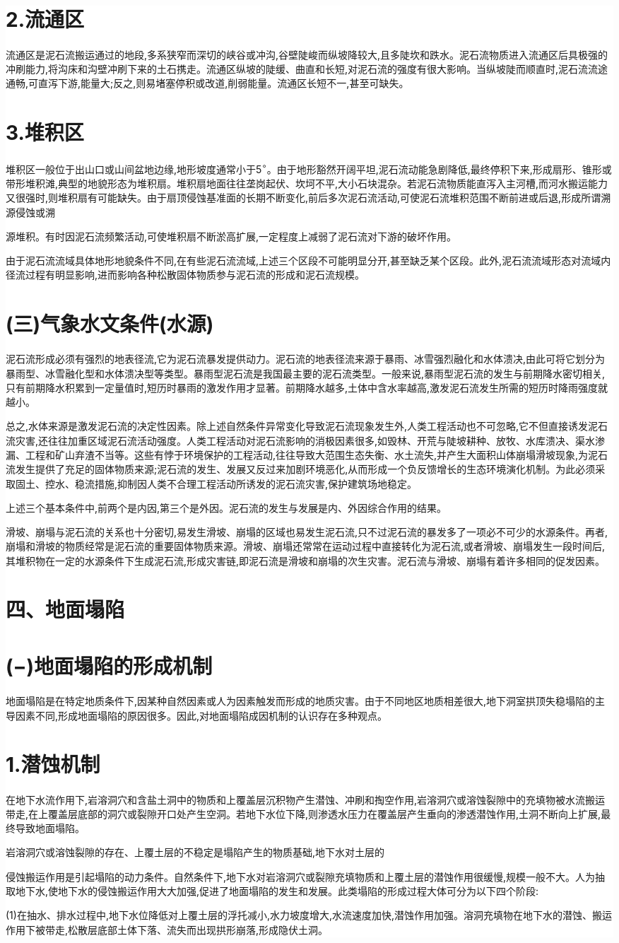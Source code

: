 # 2.流通区

流通区是泥石流搬运通过的地段,多系狭窄而深切的峡谷或冲沟,谷壁陡峻而纵坡降较大,且多陡坎和跌水。泥石流物质进入流通区后具极强的冲刷能力,将沟床和沟壁冲刷下来的土石携走。流通区纵坡的陡缓、曲直和长短,对泥石流的强度有很大影响。当纵坡陡而顺直时,泥石流流途通畅,可直泻下游,能量大;反之,则易堵塞停积或改道,削弱能量。流通区长短不一,甚至可缺失。

# 3.堆积区

堆积区一般位于出山口或山间盆地边缘,地形坡度通常小于$5^{\circ}$。由于地形豁然开阔平坦,泥石流动能急剧降低,最终停积下来,形成扇形、锥形或带形堆积滩,典型的地貌形态为堆积扇。堆积扇地面往往垄岗起伏、坎坷不平,大小石块混杂。若泥石流物质能直泻入主河槽,而河水搬运能力又很强时,则堆积扇有可能缺失。由于扇顶侵蚀基准面的长期不断变化,前后多次泥石流活动,可使泥石流堆积范围不断前进或后退,形成所谓溯源侵蚀或溯

源堆积。有时因泥石流频繁活动,可使堆积扇不断淤高扩展,一定程度上减弱了泥石流对下游的破坏作用。

由于泥石流流域具体地形地貌条件不同,在有些泥石流流域,上述三个区段不可能明显分开,甚至缺乏某个区段。此外,泥石流流域形态对流域内径流过程有明显影响,进而影响各种松散固体物质参与泥石流的形成和泥石流规模。

# (三)气象水文条件(水源)

泥石流形成必须有强烈的地表径流,它为泥石流暴发提供动力。泥石流的地表径流来源于暴雨、冰雪强烈融化和水体溃决,由此可将它划分为暴雨型、冰雪融化型和水体溃决型等类型。暴雨型泥石流是我国最主要的泥石流类型。一般来说,暴雨型泥石流的发生与前期降水密切相关,只有前期降水积累到一定量值时,短历时暴雨的激发作用才显著。前期降水越多,土体中含水率越高,激发泥石流发生所需的短历时降雨强度就越小。

总之,水体来源是激发泥石流的决定性因素。除上述自然条件异常变化导致泥石流现象发生外,人类工程活动也不可忽略,它不但直接诱发泥石流灾害,还往往加重区域泥石流活动强度。人类工程活动对泥石流影响的消极因素很多,如毁林、开荒与陡坡耕种、放牧、水库溃决、渠水渗漏、工程和矿山弃渣不当等。这些有悖于环境保护的工程活动,往往导致大范围生态失衡、水土流失,并产生大面积山体崩塌滑坡现象,为泥石流发生提供了充足的固体物质来源;泥石流的发生、发展又反过来加剧环境恶化,从而形成一个负反馈增长的生态环境演化机制。为此必须采取固土、控水、稳流措施,抑制因人类不合理工程活动所诱发的泥石流灾害,保护建筑场地稳定。

上述三个基本条件中,前两个是内因,第三个是外因。泥石流的发生与发展是内、外因综合作用的结果。

滑坡、崩塌与泥石流的关系也十分密切,易发生滑坡、崩塌的区域也易发生泥石流,只不过泥石流的暴发多了一项必不可少的水源条件。再者,崩塌和滑坡的物质经常是泥石流的重要固体物质来源。滑坡、崩塌还常常在运动过程中直接转化为泥石流,或者滑坡、崩塌发生一段时间后,其堆积物在一定的水源条件下生成泥石流,形成灾害链,即泥石流是滑坡和崩塌的次生灾害。泥石流与滑坡、崩塌有着许多相同的促发因素。

# 四、地面塌陷

# $(-)$地面塌陷的形成机制

地面塌陷是在特定地质条件下,因某种自然因素或人为因素触发而形成的地质灾害。由于不同地区地质相差很大,地下洞室拱顶失稳塌陷的主导因素不同,形成地面塌陷的原因很多。因此,对地面塌陷成因机制的认识存在多种观点。

# 1.潜蚀机制

在地下水流作用下,岩溶洞穴和含盐土洞中的物质和上覆盖层沉积物产生潜蚀、冲刷和掏空作用,岩溶洞穴或溶蚀裂隙中的充填物被水流搬运带走,在上覆盖层底部的洞穴或裂隙开口处产生空洞。若地下水位下降,则渗透水压力在覆盖层产生垂向的渗透潜蚀作用,土洞不断向上扩展,最终导致地面塌陷。

岩溶洞穴或溶蚀裂隙的存在、上覆土层的不稳定是塌陷产生的物质基础,地下水对土层的

侵蚀搬运作用是引起塌陷的动力条件。自然条件下,地下水对岩溶洞穴或裂隙充填物质和上覆土层的潜蚀作用很缓慢,规模一般不大。人为抽取地下水,使地下水的侵蚀搬运作用大大加强,促进了地面塌陷的发生和发展。此类塌陷的形成过程大体可分为以下四个阶段:

(1)在抽水、排水过程中,地下水位降低对上覆土层的浮托减小,水力坡度增大,水流速度加快,潜蚀作用加强。溶洞充填物在地下水的潜蚀、搬运作用下被带走,松散层底部土体下落、流失而出现拱形崩落,形成隐伏土洞。
